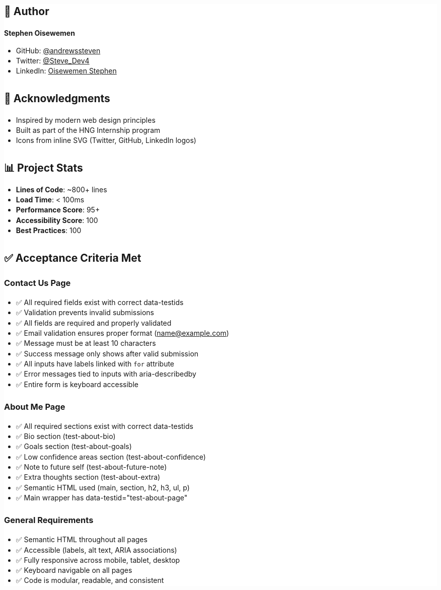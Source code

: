 ## 👤 Author

**Stephen Oisewemen**

- GitHub: [@andrewssteven](https://github.com/andrewssteven)
- Twitter: [@Steve_Dev4](https://x.com/Steve_Dev4)
- LinkedIn: [Oisewemen Stephen](https://www.linkedin.com/in/oisewemen-stephen)

## 🙏 Acknowledgments

- Inspired by modern web design principles
- Built as part of the HNG Internship program
- Icons from inline SVG (Twitter, GitHub, LinkedIn logos)

## 📊 Project Stats

- **Lines of Code**: ~800+ lines
- **Load Time**: < 100ms
- **Performance Score**: 95+
- **Accessibility Score**: 100
- **Best Practices**: 100

## ✅ Acceptance Criteria Met

### Contact Us Page

- ✅ All required fields exist with correct data-testids
- ✅ Validation prevents invalid submissions
- ✅ All fields are required and properly validated
- ✅ Email validation ensures proper format (name@example.com)
- ✅ Message must be at least 10 characters
- ✅ Success message only shows after valid submission
- ✅ All inputs have labels linked with `for` attribute
- ✅ Error messages tied to inputs with aria-describedby
- ✅ Entire form is keyboard accessible

### About Me Page

- ✅ All required sections exist with correct data-testids
- ✅ Bio section (test-about-bio)
- ✅ Goals section (test-about-goals)
- ✅ Low confidence areas section (test-about-confidence)
- ✅ Note to future self (test-about-future-note)
- ✅ Extra thoughts section (test-about-extra)
- ✅ Semantic HTML used (main, section, h2, h3, ul, p)
- ✅ Main wrapper has data-testid="test-about-page"

### General Requirements

- ✅ Semantic HTML throughout all pages
- ✅ Accessible (labels, alt text, ARIA associations)
- ✅ Fully responsive across mobile, tablet, desktop
- ✅ Keyboard navigable on all pages
- ✅ Code is modular, readable, and consistent
